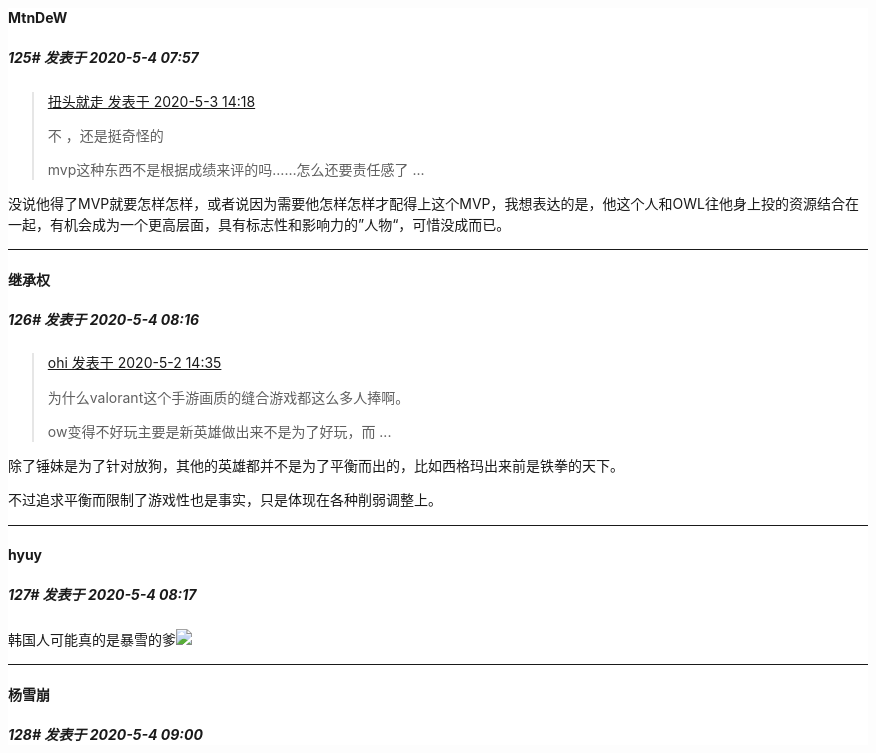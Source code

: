 ####  MtnDeW  
##### 125#       发表于 2020-5-4 07:57



<blockquote><a href="httphttps://bbs.saraba1st.com/2b/forum.php?mod=redirect&amp;goto=findpost&amp;pid=47295428&amp;ptid=1930891" target="_blank">扭头就走 发表于 2020-5-3 14:18</a>

不 ，还是挺奇怪的

mvp这种东西不是根据成绩来评的吗……怎么还要责任感了 ...</blockquote>
没说他得了MVP就要怎样怎样，或者说因为需要他怎样怎样才配得上这个MVP，我想表达的是，他这个人和OWL往他身上投的资源结合在一起，有机会成为一个更高层面，具有标志性和影响力的”人物“，可惜没成而已。







-----

####  继承权  
##### 126#       发表于 2020-5-4 08:16



<blockquote><a href="httphttps://bbs.saraba1st.com/2b/forum.php?mod=redirect&amp;goto=findpost&amp;pid=47279254&amp;ptid=1930891" target="_blank">ohi 发表于 2020-5-2 14:35</a>

为什么valorant这个手游画质的缝合游戏都这么多人捧啊。

ow变得不好玩主要是新英雄做出来不是为了好玩，而 ...</blockquote>
除了锤妹是为了针对放狗，其他的英雄都并不是为了平衡而出的，比如西格玛出来前是铁拳的天下。

不过追求平衡而限制了游戏性也是事实，只是体现在各种削弱调整上。







-----

####  hyuy  
##### 127#       发表于 2020-5-4 08:17




韩国人可能真的是暴雪的爹<img src="https://static.saraba1st.com/image/smiley/face2017/067.png" referrerpolicy="no-referrer">







-----

####  杨雪崩  
##### 128#       发表于 2020-5-4 09:00


